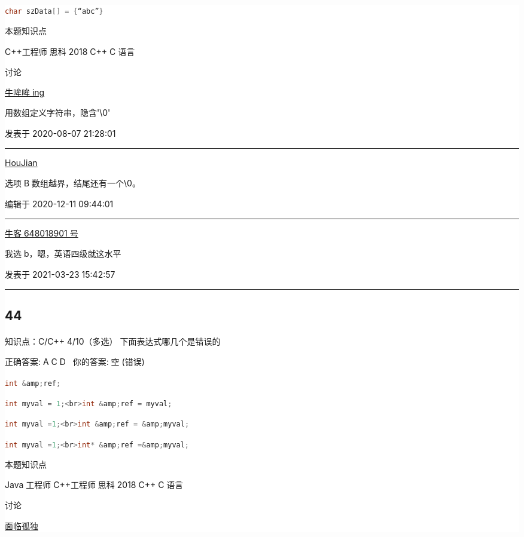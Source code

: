 ```cpp
char szData[] = {“abc”}
```

本题知识点

C++工程师 思科 2018 C++ C 语言

讨论

[牛哞哞 ing](https://www.nowcoder.com/profile/887497082)

用数组定义字符串，隐含'\0'

发表于 2020-08-07 21:28:01

* * *

[HouJian](https://www.nowcoder.com/profile/5255423)

选项 B 数组越界，结尾还有一个\0。

编辑于 2020-12-11 09:44:01

* * *

[牛客 648018901 号](https://www.nowcoder.com/profile/648018901)

我选 b，嗯，英语四级就这水平

发表于 2021-03-23 15:42:57

* * *

## 44

知识点：C/C++ 4/10（多选）
下面表达式哪几个是错误的

正确答案: A C D   你的答案: 空 (错误)

```cpp
int &amp;ref;
```

```cpp
int myval = 1;<br>int &amp;ref = myval;
```

```cpp
int myval =1;<br>int &amp;ref = &amp;myval;
```

```cpp
int myval =1;<br>int* &amp;ref =&amp;myval;
```

本题知识点

Java 工程师 C++工程师 思科 2018 C++ C 语言

讨论

[面临孤独](https://www.nowcoder.com/profile/317499190)
